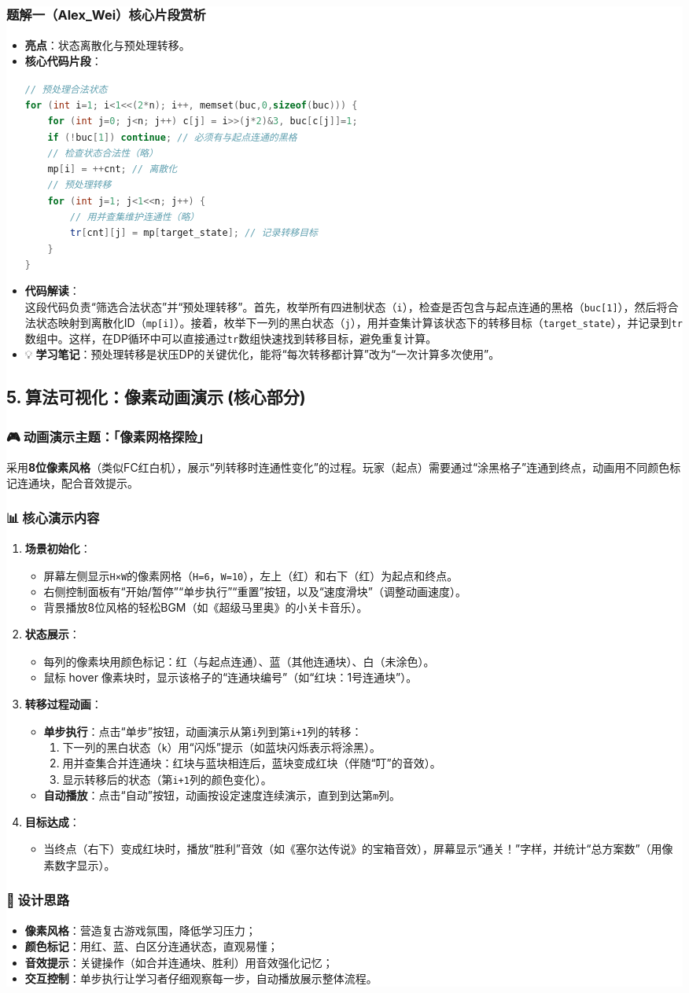 
### 题解一（Alex_Wei）核心片段赏析  
* **亮点**：状态离散化与预处理转移。  
* **核心代码片段**：  
  ```cpp
  // 预处理合法状态
  for (int i=1; i<1<<(2*n); i++, memset(buc,0,sizeof(buc))) {
      for (int j=0; j<n; j++) c[j] = i>>(j*2)&3, buc[c[j]]=1;
      if (!buc[1]) continue; // 必须有与起点连通的黑格
      // 检查状态合法性（略）
      mp[i] = ++cnt; // 离散化
      // 预处理转移
      for (int j=1; j<1<<n; j++) {
          // 用并查集维护连通性（略）
          tr[cnt][j] = mp[target_state]; // 记录转移目标
      }
  }
  ```
* **代码解读**：  
  这段代码负责“筛选合法状态”并“预处理转移”。首先，枚举所有四进制状态（`i`），检查是否包含与起点连通的黑格（`buc[1]`），然后将合法状态映射到离散化ID（`mp[i]`）。接着，枚举下一列的黑白状态（`j`），用并查集计算该状态下的转移目标（`target_state`），并记录到`tr`数组中。这样，在DP循环中可以直接通过`tr`数组快速找到转移目标，避免重复计算。  
* 💡 **学习笔记**：预处理转移是状压DP的关键优化，能将“每次转移都计算”改为“一次计算多次使用”。  


## 5. 算法可视化：像素动画演示 (核心部分)

### 🎮 动画演示主题：「像素网格探险」  
采用**8位像素风格**（类似FC红白机），展示“列转移时连通性变化”的过程。玩家（起点）需要通过“涂黑格子”连通到终点，动画用不同颜色标记连通块，配合音效提示。  


### 📊 核心演示内容  
1. **场景初始化**：  
   - 屏幕左侧显示`H×W`的像素网格（`H=6`，`W=10`），左上（红）和右下（红）为起点和终点。  
   - 右侧控制面板有“开始/暂停”“单步执行”“重置”按钮，以及“速度滑块”（调整动画速度）。  
   - 背景播放8位风格的轻松BGM（如《超级马里奥》的小关卡音乐）。  

2. **状态展示**：  
   - 每列的像素块用颜色标记：红（与起点连通）、蓝（其他连通块）、白（未涂色）。  
   - 鼠标 hover 像素块时，显示该格子的“连通块编号”（如“红块：1号连通块”）。  

3. **转移过程动画**：  
   - **单步执行**：点击“单步”按钮，动画演示从第`i`列到第`i+1`列的转移：  
     1. 下一列的黑白状态（`k`）用“闪烁”提示（如蓝块闪烁表示将涂黑）。  
     2. 用并查集合并连通块：红块与蓝块相连后，蓝块变成红块（伴随“叮”的音效）。  
     3. 显示转移后的状态（第`i+1`列的颜色变化）。  
   - **自动播放**：点击“自动”按钮，动画按设定速度连续演示，直到到达第`m`列。  

4. **目标达成**：  
   - 当终点（右下）变成红块时，播放“胜利”音效（如《塞尔达传说》的宝箱音效），屏幕显示“通关！”字样，并统计“总方案数”（用像素数字显示）。  


### 🎨 设计思路  
- **像素风格**：营造复古游戏氛围，降低学习压力；  
- **颜色标记**：用红、蓝、白区分连通状态，直观易懂；  
- **音效提示**：关键操作（如合并连通块、胜利）用音效强化记忆；  
- **交互控制**：单步执行让学习者仔细观察每一步，自动播放展示整体流程。  


[problemUrl]: https://atcoder.jp/contests/tdpc/tasks/tdpc_grid